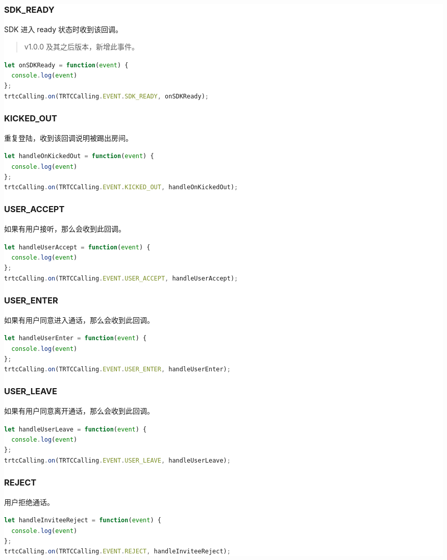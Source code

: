 ### SDK_READY
SDK 进入 ready 状态时收到该回调。
> v1.0.0 及其之后版本，新增此事件。
```javascript
let onSDKReady = function(event) {
  console.log(event)
};
trtcCalling.on(TRTCCalling.EVENT.SDK_READY, onSDKReady);
```

### KICKED_OUT
重复登陆，收到该回调说明被踢出房间。
```javascript
let handleOnKickedOut = function(event) {
  console.log(event)
};
trtcCalling.on(TRTCCalling.EVENT.KICKED_OUT, handleOnKickedOut);
```

### USER_ACCEPT
如果有用户接听，那么会收到此回调。
```javascript
let handleUserAccept = function(event) {
  console.log(event)
};
trtcCalling.on(TRTCCalling.EVENT.USER_ACCEPT, handleUserAccept);
```

### USER_ENTER
如果有用户同意进入通话，那么会收到此回调。
```javascript
let handleUserEnter = function(event) {
  console.log(event)
};
trtcCalling.on(TRTCCalling.EVENT.USER_ENTER, handleUserEnter);
```

### USER_LEAVE
如果有用户同意离开通话，那么会收到此回调。
```javascript
let handleUserLeave = function(event) {
  console.log(event)
};
trtcCalling.on(TRTCCalling.EVENT.USER_LEAVE, handleUserLeave);
```

### REJECT
用户拒绝通话。
```javascript
let handleInviteeReject = function(event) {
  console.log(event)
};
trtcCalling.on(TRTCCalling.EVENT.REJECT, handleInviteeReject);
```
